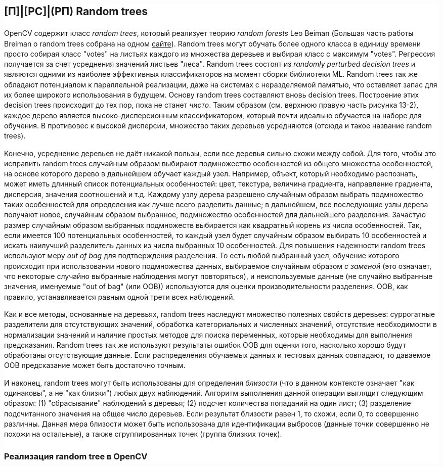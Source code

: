 ## [П]|[РС]|(РП) Random trees

OpenCV содержит класс *random trees*, который реализует теорию *random forests* Leo Beiman (Большая часть работы Breiman о random trees собрана на одном [сайте](http://www.stat.berkeley.edu/users/breiman/RandomForests/cc_home.htm)). Random trees могут обучать более одного класса в единицу времени просто собирая класс "votes" на листьях каждого из множества деревьев и выбирая класс с максимум "votes". Регрессия получается за счет усреднения значений листьев "леса". Random trees состоят из *randomly perturbed decision trees* и являются одними из наиболее эффективных классификаторов на момент сборки библиотеки ML. Random trees так же обладают потенциалом к параллельной реализации, даже на системах с неразделяемой памятью, что оставляет запас для их более широкого использования в будущем. Основу random trees составляют вновь decision trees. Построение этих decision trees происходит до тех пор, пока не станет *чисто*. Таким образом (см. верхнюю правую часть рисунка 13-2), каждое дерево является высоко-дисперсионным классификатором, который почти идеально обучается на наборе для обучения. В противовес к высокой дисперсии, множество таких деревьев усредняются (отсюда и такое название random trees).

Конечно, усреднение деревьев не даёт никакой пользы, если все деревья сильно схожи между собой. Для того, чтобы это исправить random trees случайным образом выбирают подмножество особенностей из общего множества особенностей, на основе которого дерево в дальнейшем обучает каждый узел. Например, объект, который необходимо распознать, может иметь длинный список потенциальных особенностей: цвет, текстура, величина градиента, направление градиента, дисперсия, значения соотношений и т.д. Каждому узлу дерева разрешено случайным образом выбрать подмножество таких особенностей для определения как лучше всего разделить данные; в дальнейшем, все последующие узлы дерева получают новое, случайным образом выбранное, подмножество особенностей для дальнейшего разделения. Зачастую размер случайным образом выбранных подмножеств выбирается как квадратный корень из числа особенностей. Так, если имеется 100 потенциальных особенностей, то каждый узел будет случайным образом выбирать 10 особенностей и искать наилучший разделитель данных из числа выбранных 10 особенностей. Для повышения надежности random trees используют меру *out of bag* для подтверждения разделения. То есть любой выбранный узел, обучение которого происходит при использовании нового подмножества данных, выбираемое случайным образом *с заменой* (это означает, что некоторые случайно выбранные наблюдения могут повторяться), и неиспользуемые данные (не случайно выбранные значения, именуемые "out of bag" (или OOB)) используются для оценки производительности разделения. OOB, как правило, устанавливается равным одной трети всех наблюдений.

Как и все методы, основанные на деревьях, random trees наследуют множество полезных свойств деревьев: суррогатные разделители для отсутствующих значений, обработка категориальных и численных значений, отсутствие необходимости в нормализации значений и наличие простых методов для поиска переменных, которые необходимы для выполнения предсказания. Random trees так же используют результаты ошибок OOB для оценки того, насколько хорошо будут обработаны отсутствующие данные. Если распределения обучаемых данных и тестовых данных совпадают, то даваемое OOB предсказание может быть достаточно точным.

И наконец, random trees могут быть использованы для определения *близости* (что в данном контексте означает "как одинаковы", а не "как близки") любых двух наблюдений. Алгоритм выполнения данной операции выглядит следующим образом: (1) "сбрасывание" наблюдений в деревья; (2) подсчет количества попаданий на один лист; (3) разделение подсчитанного значения на общее число деревьев. Если результат близости равен 1, то схожи, если 0, то совершенно различны. Данная мера близости может быть использована для идентификации выбросов (данные точки совершенно не похожи на остальные), а также сгруппированных точек (группа близких точек).


### Реализация random tree в OpenCV
